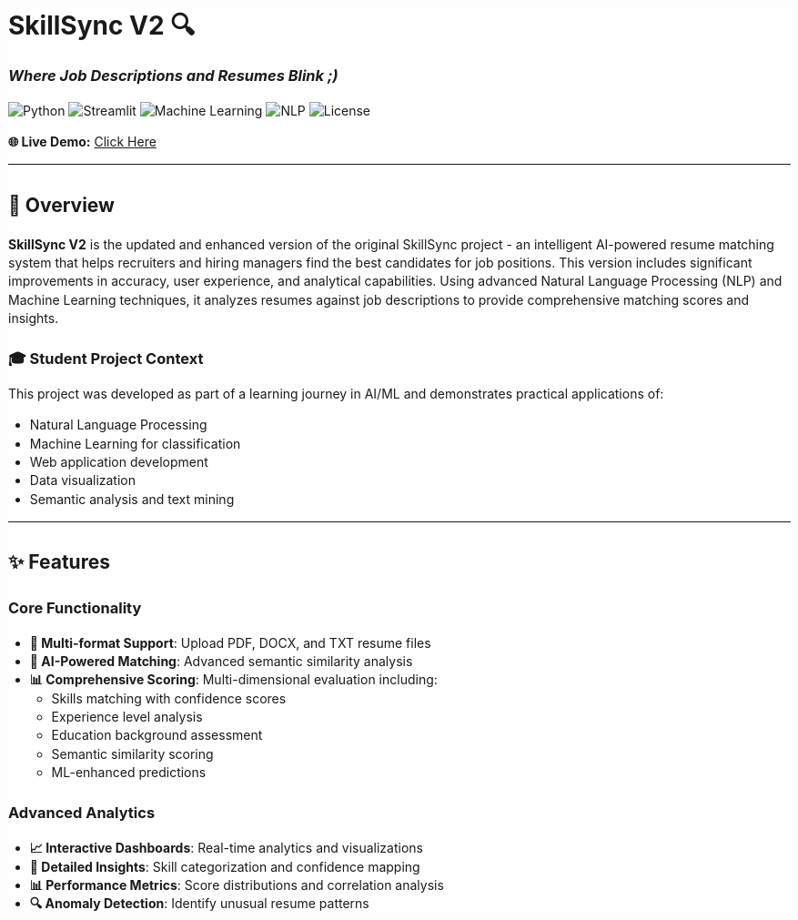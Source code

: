 # SkillSync V2 🔍
### *Where Job Descriptions and Resumes Blink ;)*

![Python](https://img.shields.io/badge/Python-3.8+-blue.svg)
![Streamlit](https://img.shields.io/badge/Streamlit-1.28+-red.svg)
![Machine Learning](https://img.shields.io/badge/ML-Scikit--Learn-orange.svg)
![NLP](https://img.shields.io/badge/NLP-spaCy-green.svg)
![License](https://img.shields.io/badge/License-Student_Project-yellow.svg)

**🌐 Live Demo:** [Click Here](https://skillsyncakt.streamlit.app/)

---

## 🎯 Overview

**SkillSync V2** is the updated and enhanced version of the original SkillSync project - an intelligent AI-powered resume matching system that helps recruiters and hiring managers find the best candidates for job positions. This version includes significant improvements in accuracy, user experience, and analytical capabilities. Using advanced Natural Language Processing (NLP) and Machine Learning techniques, it analyzes resumes against job descriptions to provide comprehensive matching scores and insights.

### 🎓 Student Project Context
This project was developed as part of a learning journey in AI/ML and demonstrates practical applications of:
- Natural Language Processing
- Machine Learning for classification
- Web application development
- Data visualization
- Semantic analysis and text mining

---

## ✨ Features

### Core Functionality
- **📄 Multi-format Support**: Upload PDF, DOCX, and TXT resume files
- **🧠 AI-Powered Matching**: Advanced semantic similarity analysis
- **📊 Comprehensive Scoring**: Multi-dimensional evaluation including:
  - Skills matching with confidence scores
  - Experience level analysis
  - Education background assessment
  - Semantic similarity scoring
  - ML-enhanced predictions

### Advanced Analytics
- **📈 Interactive Dashboards**: Real-time analytics and visualizations
- **🎯 Detailed Insights**: Skill categorization and confidence mapping
- **📊 Performance Metrics**: Score distributions and correlation analysis
- **🔍 Anomaly Detection**: Identify unusual resume patterns
